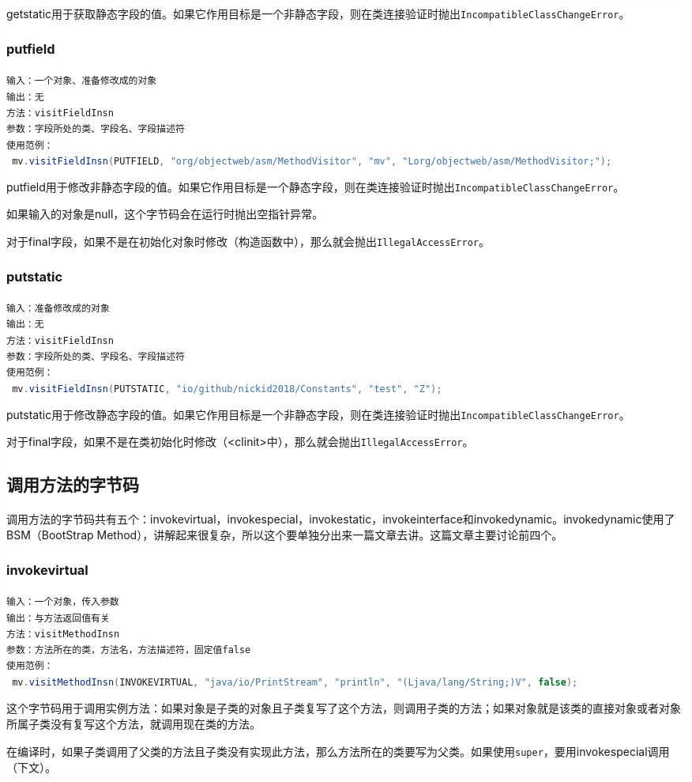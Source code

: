 getstatic用于获取静态字段的值。如果它作用目标是一个非静态字段，则在类连接验证时抛出`IncompatibleClassChangeError`。

### putfield

```Java
输入：一个对象、准备修改成的对象
输出：无
方法：visitFieldInsn
参数：字段所处的类、字段名、字段描述符
使用范例：
 mv.visitFieldInsn(PUTFIELD, "org/objectweb/asm/MethodVisitor", "mv", "Lorg/objectweb/asm/MethodVisitor;");
```

putfield用于修改非静态字段的值。如果它作用目标是一个静态字段，则在类连接验证时抛出`IncompatibleClassChangeError`。

如果输入的对象是null，这个字节码会在运行时抛出空指针异常。

对于final字段，如果不是在初始化对象时修改（构造函数中），那么就会抛出`IllegalAccessError`。

### putstatic

```Java
输入：准备修改成的对象
输出：无
方法：visitFieldInsn
参数：字段所处的类、字段名、字段描述符
使用范例：
 mv.visitFieldInsn(PUTSTATIC, "io/github/nickid2018/Constants", "test", "Z");
```

putstatic用于修改静态字段的值。如果它作用目标是一个非静态字段，则在类连接验证时抛出`IncompatibleClassChangeError`。

对于final字段，如果不是在类初始化时修改（&lt;clinit&gt;中），那么就会抛出`IllegalAccessError`。

## 调用方法的字节码

调用方法的字节码共有五个：invokevirtual，invokespecial，invokestatic，invokeinterface和invokedynamic。invokedynamic使用了BSM（BootStrap Method），讲解起来很复杂，所以这个要单独分出来一篇文章去讲。这篇文章主要讨论前四个。

### invokevirtual

```Java
输入：一个对象，传入参数
输出：与方法返回值有关
方法：visitMethodInsn
参数：方法所在的类，方法名，方法描述符，固定值false
使用范例：
 mv.visitMethodInsn(INVOKEVIRTUAL, "java/io/PrintStream", "println", "(Ljava/lang/String;)V", false);
```

这个字节码用于调用实例方法：如果对象是子类的对象且子类复写了这个方法，则调用子类的方法；如果对象就是该类的直接对象或者对象所属子类没有复写这个方法，就调用现在类的方法。

在编译时，如果子类调用了父类的方法且子类没有实现此方法，那么方法所在的类要写为父类。如果使用`super`，要用invokespecial调用（下文）。
